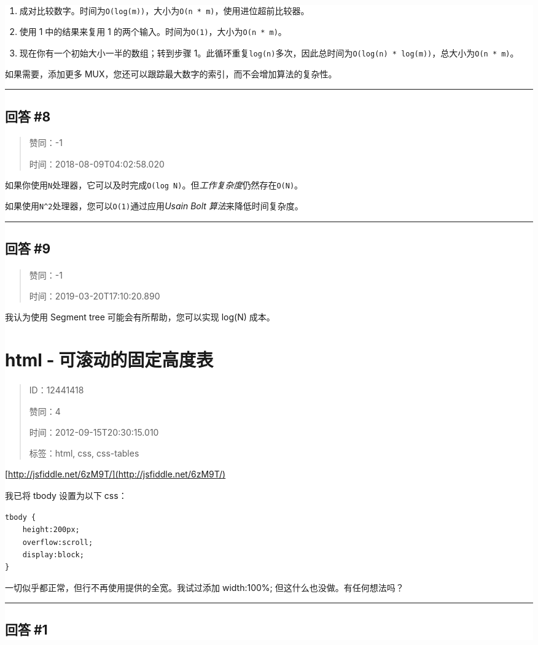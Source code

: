 1.  成对比较数字。时间为`O(log(m))`，大小为`O(n * m)`，使用进位超前比较器。

2.  使用 1 中的结果来复用 1 的两个输入。时间为`O(1)`，大小为`O(n * m)`。

3.  现在你有一个初始大小一半的数组；转到步骤 1。此循环重复`log(n)`多次，因此总时间为`O(log(n) * log(m))`，总大小为`O(n * m)`。

如果需要，添加更多 MUX，您还可以跟踪最大数字的索引，而不会增加算法的复杂性。

* * *

## 回答 #8

> 赞同：-1
> 
> 时间：2018-08-09T04:02:58.020

如果你使用`N`处理器，它可以及时完成`O(log N)`。但*工作复杂度*仍然存在`O(N)`。

如果使用`N^2`处理器，您可以`O(1)`通过应用*Usain Bolt 算法*来降低时间复杂度。

* * *

## 回答 #9

> 赞同：-1
> 
> 时间：2019-03-20T17:10:20.890

我认为使用 Segment tree 可能会有所帮助，您可以实现 log(N) 成本。

# html - 可滚动的固定高度表

> ID：12441418
> 
> 赞同：4
> 
> 时间：2012-09-15T20:30:15.010
> 
> 标签：html, css, css-tables

[http://jsfiddle.net/6zM9T/](http://jsfiddle.net/6zM9T/)

我已将 tbody 设置为以下 css：

```
tbody {
    height:200px;
    overflow:scroll;
    display:block;
} 
```

一切似乎都正常，但行不再使用提供的全宽。我试过添加 width:100%; 但这什么也没做。有任何想法吗？

* * *

## 回答 #1
